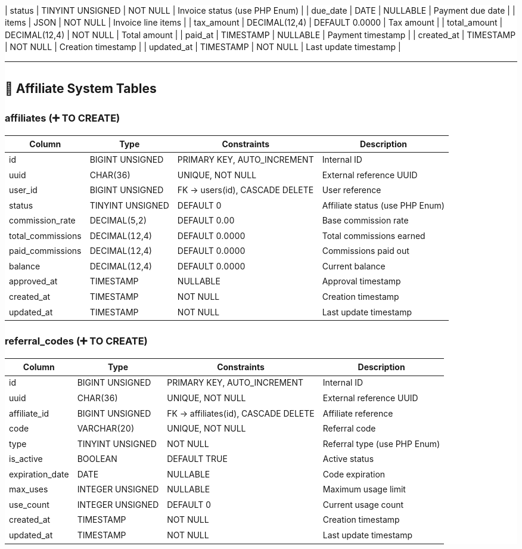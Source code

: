| status | TINYINT UNSIGNED | NOT NULL | Invoice status (use PHP Enum) |
| due_date | DATE | NULLABLE | Payment due date |
| items | JSON | NOT NULL | Invoice line items |
| tax_amount | DECIMAL(12,4) | DEFAULT 0.0000 | Tax amount |
| total_amount | DECIMAL(12,4) | NOT NULL | Total amount |
| paid_at | TIMESTAMP | NULLABLE | Payment timestamp |
| created_at | TIMESTAMP | NOT NULL | Creation timestamp |
| updated_at | TIMESTAMP | NOT NULL | Last update timestamp |

---

## 🔗 Affiliate System Tables

### affiliates (➕ TO CREATE)
| Column | Type | Constraints | Description |
|-----------------------|---------------------|-------------------------------|----------------------------------------------|
| id | BIGINT UNSIGNED | PRIMARY KEY, AUTO_INCREMENT | Internal ID |
| uuid | CHAR(36) | UNIQUE, NOT NULL | External reference UUID |
| user_id | BIGINT UNSIGNED | FK → users(id), CASCADE DELETE | User reference |
| status | TINYINT UNSIGNED | DEFAULT 0 | Affiliate status (use PHP Enum) |
| commission_rate | DECIMAL(5,2) | DEFAULT 0.00 | Base commission rate |
| total_commissions | DECIMAL(12,4) | DEFAULT 0.0000 | Total commissions earned |
| paid_commissions | DECIMAL(12,4) | DEFAULT 0.0000 | Commissions paid out |
| balance | DECIMAL(12,4) | DEFAULT 0.0000 | Current balance |
| approved_at | TIMESTAMP | NULLABLE | Approval timestamp |
| created_at | TIMESTAMP | NOT NULL | Creation timestamp |
| updated_at | TIMESTAMP | NOT NULL | Last update timestamp |

### referral_codes (➕ TO CREATE)
| Column | Type | Constraints | Description |
|-----------------------|---------------------|-------------------------------|----------------------------------------------|
| id | BIGINT UNSIGNED | PRIMARY KEY, AUTO_INCREMENT | Internal ID |
| uuid | CHAR(36) | UNIQUE, NOT NULL | External reference UUID |
| affiliate_id | BIGINT UNSIGNED | FK → affiliates(id), CASCADE DELETE | Affiliate reference |
| code | VARCHAR(20) | UNIQUE, NOT NULL | Referral code |
| type | TINYINT UNSIGNED | NOT NULL | Referral type (use PHP Enum) |
| is_active | BOOLEAN | DEFAULT TRUE | Active status |
| expiration_date | DATE | NULLABLE | Code expiration |
| max_uses | INTEGER UNSIGNED | NULLABLE | Maximum usage limit |
| use_count | INTEGER UNSIGNED | DEFAULT 0 | Current usage count |
| created_at | TIMESTAMP | NOT NULL | Creation timestamp |
| updated_at | TIMESTAMP | NOT NULL | Last update timestamp |
